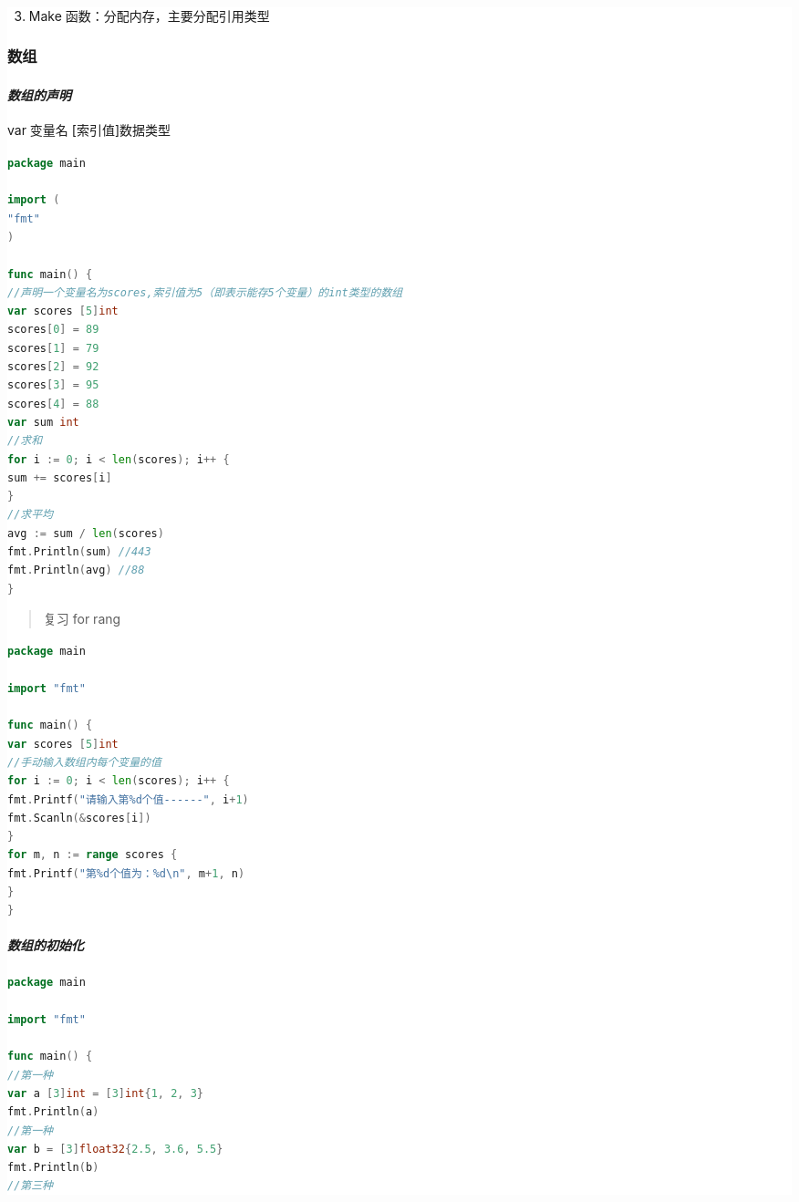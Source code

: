 3. Make 函数：分配内存，主要分配引用类型

### **数组**
#### *数组的声明*
var 变量名 [索引值]数据类型
```go
package main  
  
import (  
"fmt"  
)  
  
func main() {
//声明一个变量名为scores,索引值为5（即表示能存5个变量）的int类型的数组
var scores [5]int  
scores[0] = 89  
scores[1] = 79  
scores[2] = 92  
scores[3] = 95  
scores[4] = 88  
var sum int  
//求和  
for i := 0; i < len(scores); i++ {  
sum += scores[i]  
}  
//求平均  
avg := sum / len(scores)  
fmt.Println(sum) //443  
fmt.Println(avg) //88  
}
```
> 复习 for rang

```go
package main  
  
import "fmt"  
  
func main() {  
var scores [5]int  
//手动输入数组内每个变量的值  
for i := 0; i < len(scores); i++ {  
fmt.Printf("请输入第%d个值------", i+1)  
fmt.Scanln(&scores[i])  
}  
for m, n := range scores {  
fmt.Printf("第%d个值为：%d\n", m+1, n)  
}  
}
```
#### *数组的初始化*
```go
package main  
  
import "fmt"  
  
func main() {  
//第一种  
var a [3]int = [3]int{1, 2, 3}  
fmt.Println(a)  
//第一种  
var b = [3]float32{2.5, 3.6, 5.5}  
fmt.Println(b)  
//第三种  
```